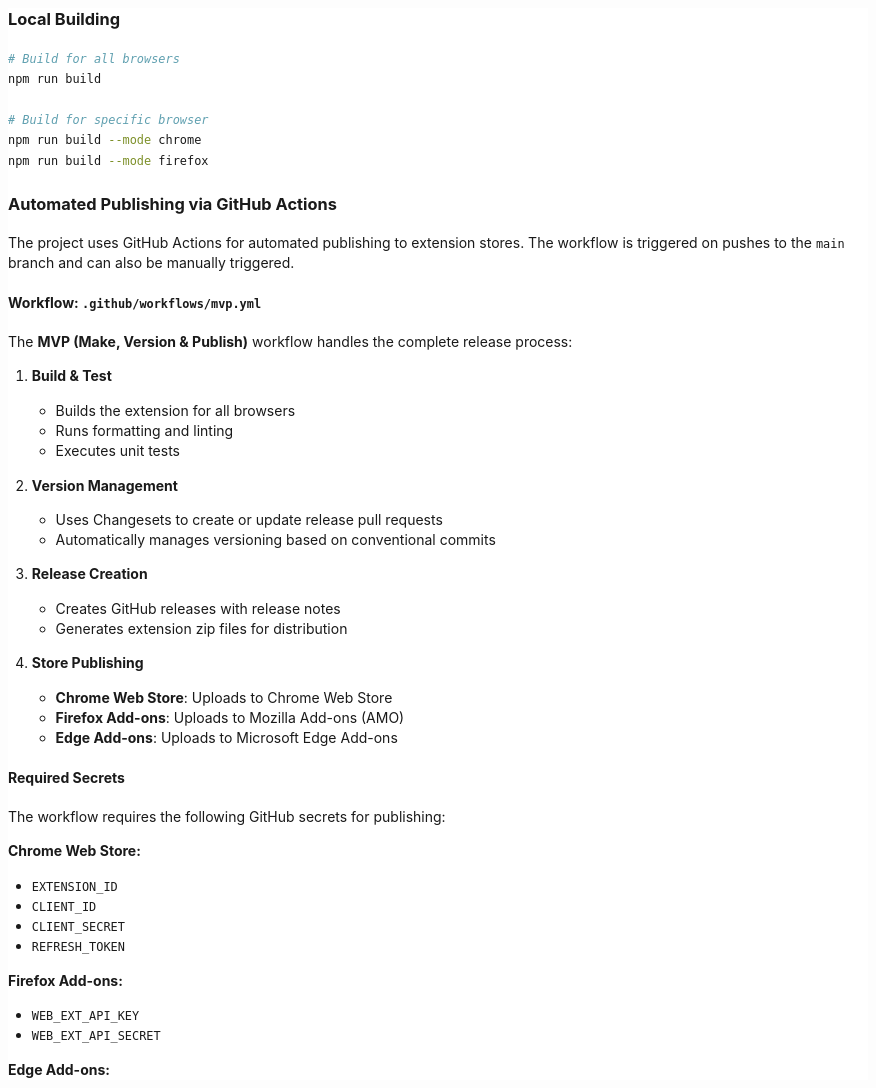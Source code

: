 ### Local Building

```bash
# Build for all browsers
npm run build

# Build for specific browser
npm run build --mode chrome
npm run build --mode firefox
```

### Automated Publishing via GitHub Actions

The project uses GitHub Actions for automated publishing to extension stores. The workflow is triggered on pushes to the `main` branch and can also be manually triggered.

#### Workflow: `.github/workflows/mvp.yml`

The **MVP (Make, Version & Publish)** workflow handles the complete release process:

1. **Build & Test**

   - Builds the extension for all browsers
   - Runs formatting and linting
   - Executes unit tests

2. **Version Management**

   - Uses Changesets to create or update release pull requests
   - Automatically manages versioning based on conventional commits

3. **Release Creation**

   - Creates GitHub releases with release notes
   - Generates extension zip files for distribution

4. **Store Publishing**
   - **Chrome Web Store**: Uploads to Chrome Web Store
   - **Firefox Add-ons**: Uploads to Mozilla Add-ons (AMO)
   - **Edge Add-ons**: Uploads to Microsoft Edge Add-ons

#### Required Secrets

The workflow requires the following GitHub secrets for publishing:

**Chrome Web Store:**

- `EXTENSION_ID`
- `CLIENT_ID`
- `CLIENT_SECRET`
- `REFRESH_TOKEN`

**Firefox Add-ons:**

- `WEB_EXT_API_KEY`
- `WEB_EXT_API_SECRET`

**Edge Add-ons:**

